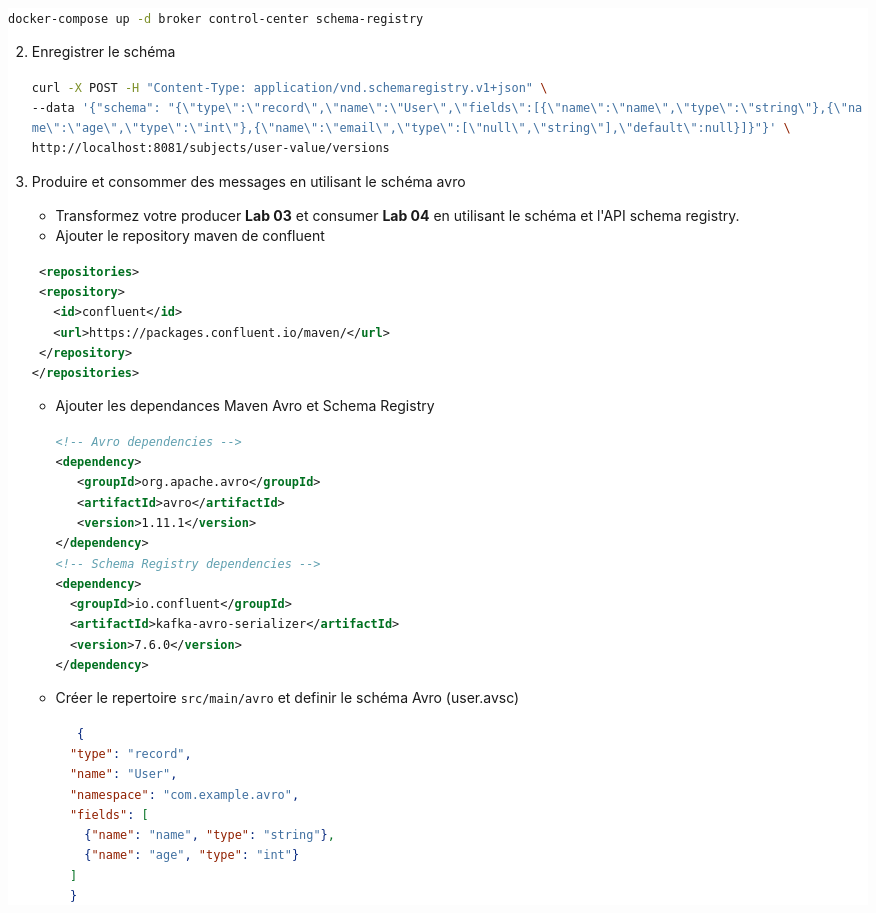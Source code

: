    ```bash
   docker-compose up -d broker control-center schema-registry
   ```
2. Enregistrer le schéma

   ```bash
   curl -X POST -H "Content-Type: application/vnd.schemaregistry.v1+json" \
   --data '{"schema": "{\"type\":\"record\",\"name\":\"User\",\"fields\":[{\"name\":\"name\",\"type\":\"string\"},{\"name\":\"age\",\"type\":\"int\"},{\"name\":\"email\",\"type\":[\"null\",\"string\"],\"default\":null}]}"}' \
   http://localhost:8081/subjects/user-value/versions
   ```
3. Produire et consommer des messages en utilisant le schéma avro

   * Transformez votre producer **Lab 03** et consumer **Lab 04** en utilisant le schéma et l'API schema registry.
   * Ajouter le repository maven de confluent
   ```xml
    <repositories>
    <repository>
      <id>confluent</id>
      <url>https://packages.confluent.io/maven/</url>
    </repository>
   </repositories>     
   ```
   * Ajouter les dependances Maven Avro et Schema Registry

        ```xml
       <!-- Avro dependencies -->
       <dependency>
           <groupId>org.apache.avro</groupId>
           <artifactId>avro</artifactId>
           <version>1.11.1</version>
       </dependency>
       <!-- Schema Registry dependencies -->
       <dependency>
          <groupId>io.confluent</groupId>
          <artifactId>kafka-avro-serializer</artifactId>
          <version>7.6.0</version>
       </dependency>
      ```

   * Créer le repertoire `src/main/avro` et definir le schéma Avro (user.avsc)

     ```json
        {
       "type": "record",
       "name": "User",
       "namespace": "com.example.avro",
       "fields": [
         {"name": "name", "type": "string"},
         {"name": "age", "type": "int"}
       ]
       }
     ```
